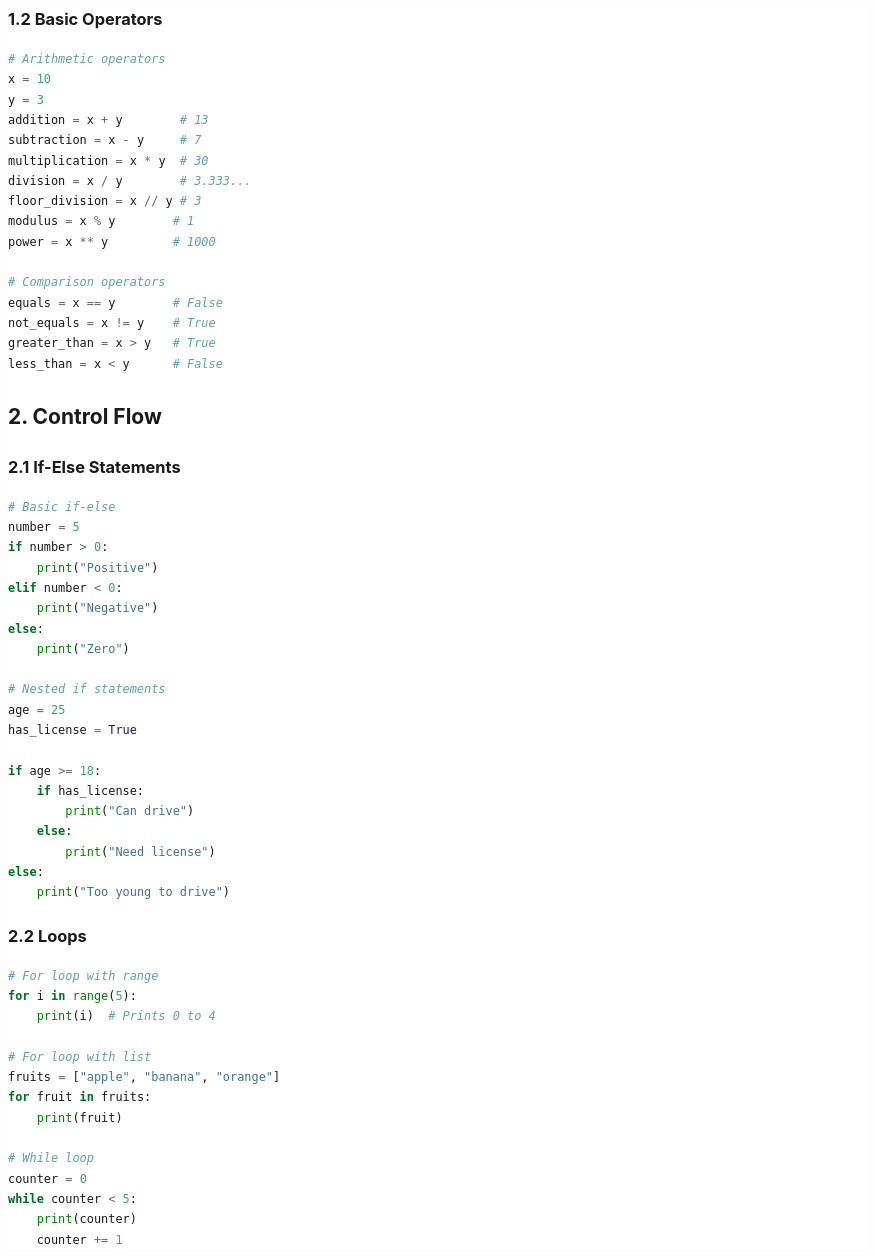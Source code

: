 ### 1.2 Basic Operators
```python
# Arithmetic operators
x = 10
y = 3
addition = x + y        # 13
subtraction = x - y     # 7
multiplication = x * y  # 30
division = x / y        # 3.333...
floor_division = x // y # 3
modulus = x % y        # 1
power = x ** y         # 1000

# Comparison operators
equals = x == y        # False
not_equals = x != y    # True
greater_than = x > y   # True
less_than = x < y      # False
```

## 2. Control Flow

### 2.1 If-Else Statements
```python
# Basic if-else
number = 5
if number > 0:
    print("Positive")
elif number < 0:
    print("Negative")
else:
    print("Zero")

# Nested if statements
age = 25
has_license = True

if age >= 18:
    if has_license:
        print("Can drive")
    else:
        print("Need license")
else:
    print("Too young to drive")
```

### 2.2 Loops
```python
# For loop with range
for i in range(5):
    print(i)  # Prints 0 to 4

# For loop with list
fruits = ["apple", "banana", "orange"]
for fruit in fruits:
    print(fruit)

# While loop
counter = 0
while counter < 5:
    print(counter)
    counter += 1

```